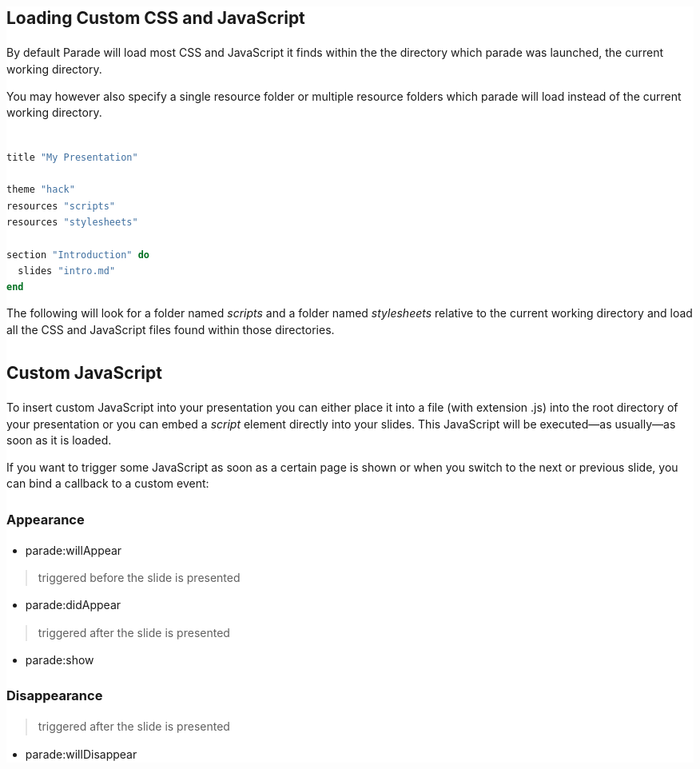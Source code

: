 ## Loading Custom CSS and JavaScript

By default Parade will load most CSS and JavaScript it finds within the the
directory which parade was launched, the current working directory.

You may however also specify a single resource folder or multiple resource folders
which parade will load instead of the current working directory.

```ruby

title "My Presentation"

theme "hack"
resources "scripts"
resources "stylesheets"

section "Introduction" do
  slides "intro.md"
end

```

The following will look for a folder named *scripts* and a folder named
*stylesheets* relative to the current working directory and load all
the CSS and JavaScript files found within those directories.


## Custom JavaScript

To insert custom JavaScript into your presentation you can either place it into
a file (with extension .js) into the root directory of your presentation or you
can embed a *script* element directly into your slides. This JavaScript will
be executed—as usually—as soon as it is loaded.

If you want to trigger some JavaScript as soon as a certain page is shown or
when you switch to the next or previous slide, you can bind a callback to a
custom event:

### Appearance

* parade:willAppear

> triggered before the slide is presented

* parade:didAppear

> triggered after the slide is presented

* parade:show

### Disappearance

> triggered after the slide is presented

* parade:willDisappear
